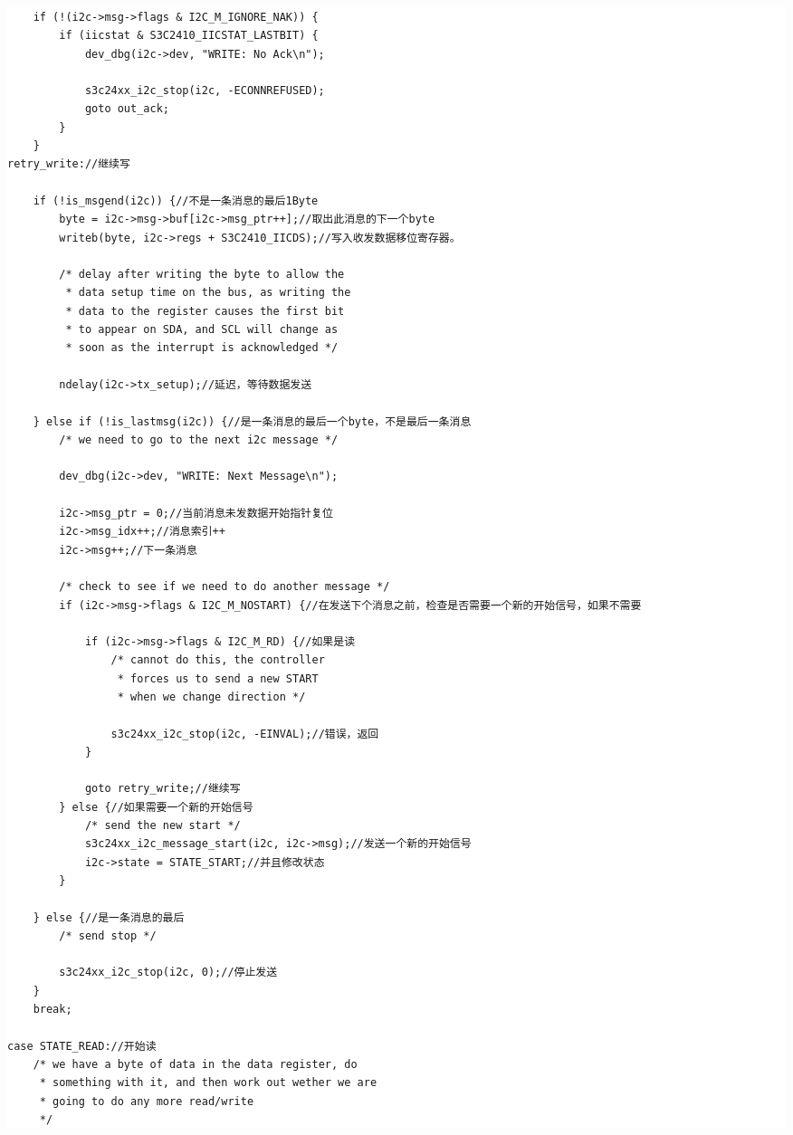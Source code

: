         if (!(i2c->msg->flags & I2C_M_IGNORE_NAK)) {
            if (iicstat & S3C2410_IICSTAT_LASTBIT) {
                dev_dbg(i2c->dev, "WRITE: No Ack\n");

                s3c24xx_i2c_stop(i2c, -ECONNREFUSED);
                goto out_ack;
            }
        }
    retry_write://继续写

        if (!is_msgend(i2c)) {//不是一条消息的最后1Byte
            byte = i2c->msg->buf[i2c->msg_ptr++];//取出此消息的下一个byte
            writeb(byte, i2c->regs + S3C2410_IICDS);//写入收发数据移位寄存器。

            /* delay after writing the byte to allow the
             * data setup time on the bus, as writing the
             * data to the register causes the first bit
             * to appear on SDA, and SCL will change as
             * soon as the interrupt is acknowledged */

            ndelay(i2c->tx_setup);//延迟，等待数据发送

        } else if (!is_lastmsg(i2c)) {//是一条消息的最后一个byte，不是最后一条消息
            /* we need to go to the next i2c message */

            dev_dbg(i2c->dev, "WRITE: Next Message\n");

            i2c->msg_ptr = 0;//当前消息未发数据开始指针复位
            i2c->msg_idx++;//消息索引++
            i2c->msg++;//下一条消息

            /* check to see if we need to do another message */
            if (i2c->msg->flags & I2C_M_NOSTART) {//在发送下个消息之前，检查是否需要一个新的开始信号，如果不需要

                if (i2c->msg->flags & I2C_M_RD) {//如果是读
                    /* cannot do this, the controller
                     * forces us to send a new START
                     * when we change direction */

                    s3c24xx_i2c_stop(i2c, -EINVAL);//错误，返回
                }

                goto retry_write;//继续写
            } else {//如果需要一个新的开始信号
                /* send the new start */
                s3c24xx_i2c_message_start(i2c, i2c->msg);//发送一个新的开始信号
                i2c->state = STATE_START;//并且修改状态
            }

        } else {//是一条消息的最后
            /* send stop */

            s3c24xx_i2c_stop(i2c, 0);//停止发送
        }
        break;

    case STATE_READ://开始读
        /* we have a byte of data in the data register, do
         * something with it, and then work out wether we are
         * going to do any more read/write
         */
